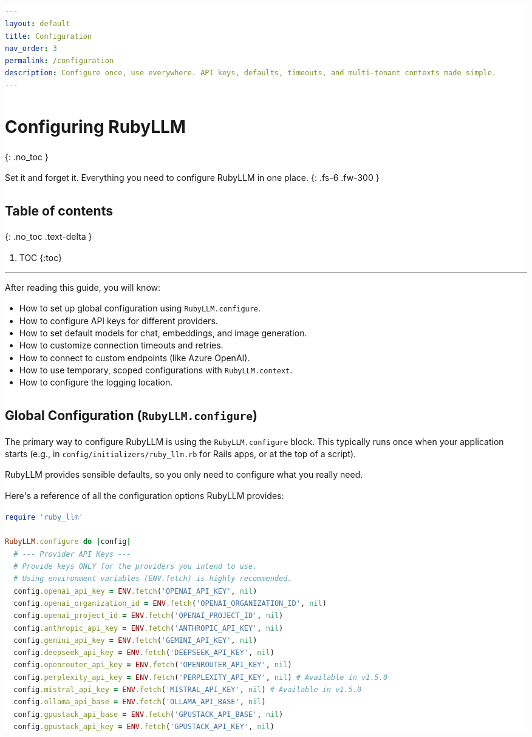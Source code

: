 ```yaml
---
layout: default
title: Configuration
nav_order: 3
permalink: /configuration
description: Configure once, use everywhere. API keys, defaults, timeouts, and multi-tenant contexts made simple.
---
```


# Configuring RubyLLM
{: .no_toc }

Set it and forget it. Everything you need to configure RubyLLM in one place.
{: .fs-6 .fw-300 }

## Table of contents
{: .no_toc .text-delta }

1. TOC
{:toc}

---

After reading this guide, you will know:

*   How to set up global configuration using `RubyLLM.configure`.
*   How to configure API keys for different providers.
*   How to set default models for chat, embeddings, and image generation.
*   How to customize connection timeouts and retries.
*   How to connect to custom endpoints (like Azure OpenAI).
*   How to use temporary, scoped configurations with `RubyLLM.context`.
*   How to configure the logging location.

## Global Configuration (`RubyLLM.configure`)

The primary way to configure RubyLLM is using the `RubyLLM.configure` block. This typically runs once when your application starts (e.g., in `config/initializers/ruby_llm.rb` for Rails apps, or at the top of a script).

RubyLLM provides sensible defaults, so you only need to configure what you really need.

Here's a reference of all the configuration options RubyLLM provides:

```ruby
require 'ruby_llm'

RubyLLM.configure do |config|
  # --- Provider API Keys ---
  # Provide keys ONLY for the providers you intend to use.
  # Using environment variables (ENV.fetch) is highly recommended.
  config.openai_api_key = ENV.fetch('OPENAI_API_KEY', nil)
  config.openai_organization_id = ENV.fetch('OPENAI_ORGANIZATION_ID', nil)
  config.openai_project_id = ENV.fetch('OPENAI_PROJECT_ID', nil)
  config.anthropic_api_key = ENV.fetch('ANTHROPIC_API_KEY', nil)
  config.gemini_api_key = ENV.fetch('GEMINI_API_KEY', nil)
  config.deepseek_api_key = ENV.fetch('DEEPSEEK_API_KEY', nil)
  config.openrouter_api_key = ENV.fetch('OPENROUTER_API_KEY', nil)
  config.perplexity_api_key = ENV.fetch('PERPLEXITY_API_KEY', nil) # Available in v1.5.0
  config.mistral_api_key = ENV.fetch('MISTRAL_API_KEY', nil) # Available in v1.5.0
  config.ollama_api_base = ENV.fetch('OLLAMA_API_BASE', nil)
  config.gpustack_api_base = ENV.fetch('GPUSTACK_API_BASE', nil)
  config.gpustack_api_key = ENV.fetch('GPUSTACK_API_KEY', nil)

```